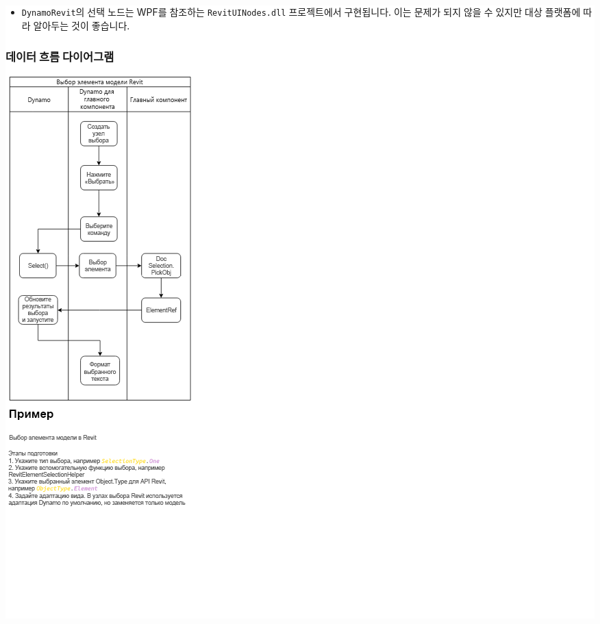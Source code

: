 * `DynamoRevit`의 선택 노드는 WPF를 참조하는 `RevitUINodes.dll` 프로젝트에서 구현됩니다. 이는 문제가 되지 않을 수 있지만 대상 플랫폼에 따라 알아두는 것이 좋습니다. 
 

### 데이터 흐름 다이어그램

![선택 흐름](images/selectModelElement.png)
